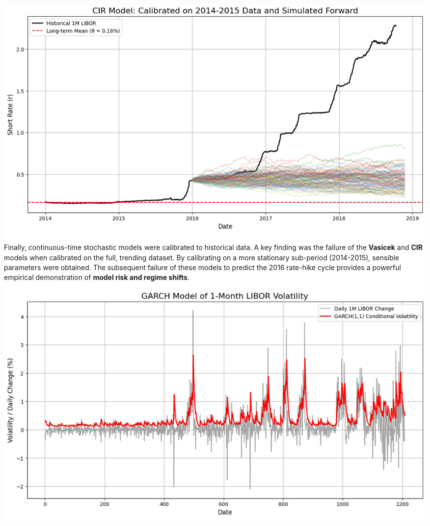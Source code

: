 ![Non-Linear Fits](assets/output18.png)

Finally, continuous-time stochastic models were calibrated to historical data. A key finding was the failure of the **Vasicek** and **CIR** models when calibrated on the full, trending dataset. By calibrating on a more stationary sub-period (2014-2015), sensible parameters were obtained. The subsequent failure of these models to predict the 2016 rate-hike cycle provides a powerful empirical demonstration of **model risk and regime shifts**.

![Vasicek Model Simulation](assets/output19.png)
